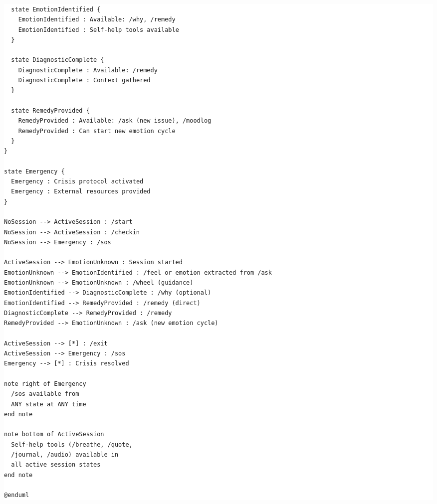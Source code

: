 ```plantuml
  state EmotionIdentified {
    EmotionIdentified : Available: /why, /remedy
    EmotionIdentified : Self-help tools available
  }
  
  state DiagnosticComplete {
    DiagnosticComplete : Available: /remedy
    DiagnosticComplete : Context gathered
  }
  
  state RemedyProvided {
    RemedyProvided : Available: /ask (new issue), /moodlog
    RemedyProvided : Can start new emotion cycle
  }
}

state Emergency {
  Emergency : Crisis protocol activated
  Emergency : External resources provided
}

NoSession --> ActiveSession : /start
NoSession --> ActiveSession : /checkin
NoSession --> Emergency : /sos

ActiveSession --> EmotionUnknown : Session started
EmotionUnknown --> EmotionIdentified : /feel or emotion extracted from /ask
EmotionUnknown --> EmotionUnknown : /wheel (guidance)
EmotionIdentified --> DiagnosticComplete : /why (optional)
EmotionIdentified --> RemedyProvided : /remedy (direct)
DiagnosticComplete --> RemedyProvided : /remedy
RemedyProvided --> EmotionUnknown : /ask (new emotion cycle)

ActiveSession --> [*] : /exit
ActiveSession --> Emergency : /sos
Emergency --> [*] : Crisis resolved

note right of Emergency
  /sos available from 
  ANY state at ANY time
end note

note bottom of ActiveSession
  Self-help tools (/breathe, /quote, 
  /journal, /audio) available in 
  all active session states
end note

@enduml
```
